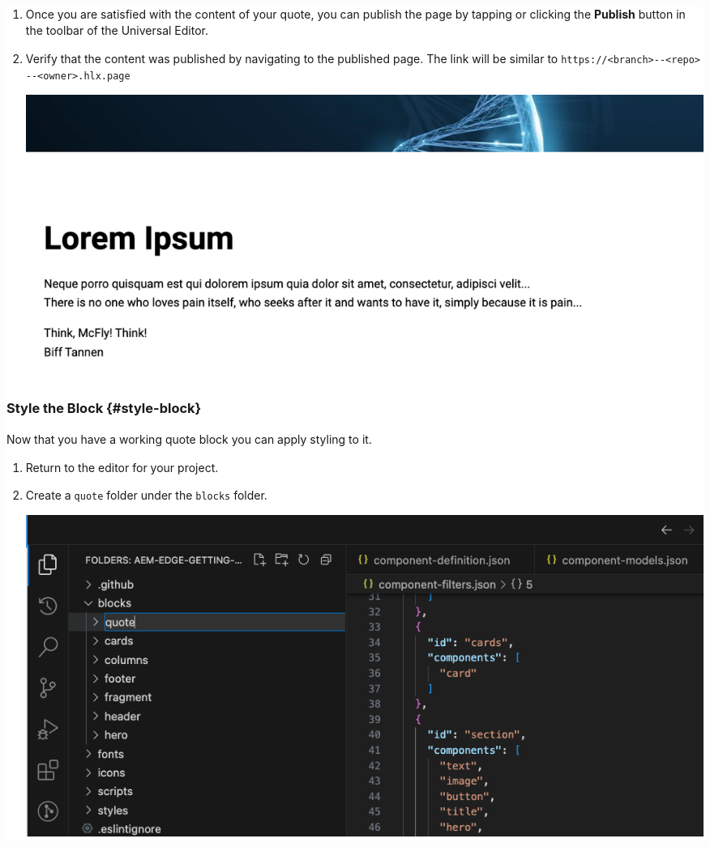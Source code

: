 1. Once you are satisfied with the content of your quote, you can publish the page by tapping or clicking the **Publish** button in the toolbar of the Universal Editor.

1. Verify that the content was published by navigating to the published page. The link will be similar to `https://<branch>--<repo>--<owner>.hlx.page`

   ![The published quote](assets/create-block/quote-published.png)

### Style the Block {#style-block}

Now that you have a working quote block you can apply styling to it.

1. Return to the editor for your project.

1. Create a `quote` folder under the `blocks` folder.

   ![Create a quote folder](assets/create-block/new-folder.png)
